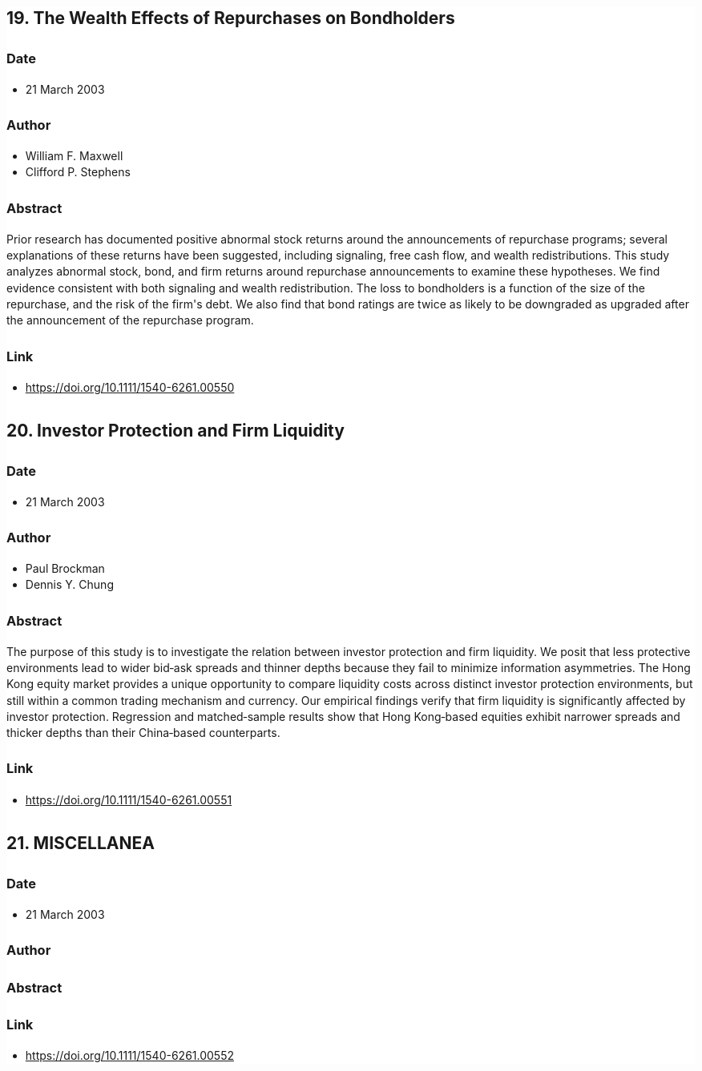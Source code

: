 ## 19. The Wealth Effects of Repurchases on Bondholders
### Date
- 21 March 2003
### Author
- William F. Maxwell
- Clifford P. Stephens
### Abstract
Prior research has documented positive abnormal stock returns around the announcements of repurchase programs; several explanations of these returns have been suggested, including signaling, free cash flow, and wealth redistributions. This study analyzes abnormal stock, bond, and firm returns around repurchase announcements to examine these hypotheses. We find evidence consistent with both signaling and wealth redistribution. The loss to bondholders is a function of the size of the repurchase, and the risk of the firm's debt. We also find that bond ratings are twice as likely to be downgraded as upgraded after the announcement of the repurchase program.
### Link
- https://doi.org/10.1111/1540-6261.00550

## 20. Investor Protection and Firm Liquidity
### Date
- 21 March 2003
### Author
- Paul Brockman
- Dennis Y. Chung
### Abstract
The purpose of this study is to investigate the relation between investor protection and firm liquidity. We posit that less protective environments lead to wider bid‐ask spreads and thinner depths because they fail to minimize information asymmetries. The Hong Kong equity market provides a unique opportunity to compare liquidity costs across distinct investor protection environments, but still within a common trading mechanism and currency. Our empirical findings verify that firm liquidity is significantly affected by investor protection. Regression and matched‐sample results show that Hong Kong‐based equities exhibit narrower spreads and thicker depths than their China‐based counterparts.
### Link
- https://doi.org/10.1111/1540-6261.00551

## 21. MISCELLANEA
### Date
- 21 March 2003
### Author
### Abstract

### Link
- https://doi.org/10.1111/1540-6261.00552
